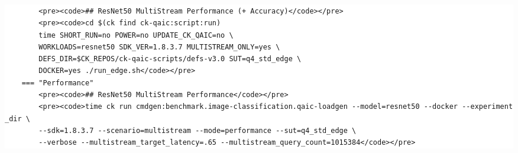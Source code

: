             <pre><code>## ResNet50 MultiStream Performance (+ Accuracy)</code></pre>
            <pre><code>cd $(ck find ck-qaic:script:run) 
            time SHORT_RUN=no POWER=no UPDATE_CK_QAIC=no \ 
            WORKLOADS=resnet50 SDK_VER=1.8.3.7 MULTISTREAM_ONLY=yes \ 
            DEFS_DIR=$CK_REPOS/ck-qaic-scripts/defs-v3.0 SUT=q4_std_edge \ 
            DOCKER=yes ./run_edge.sh</code></pre> 
        === "Performance"
            <pre><code>## ResNet50 MultiStream Performance</code></pre>
            <pre><code>time ck run cmdgen:benchmark.image-classification.qaic-loadgen --model=resnet50 --docker --experiment_dir \ 
            --sdk=1.8.3.7 --scenario=multistream --mode=performance --sut=q4_std_edge \ 
            --verbose --multistream_target_latency=.65 --multistream_query_count=1015384</code></pre> 